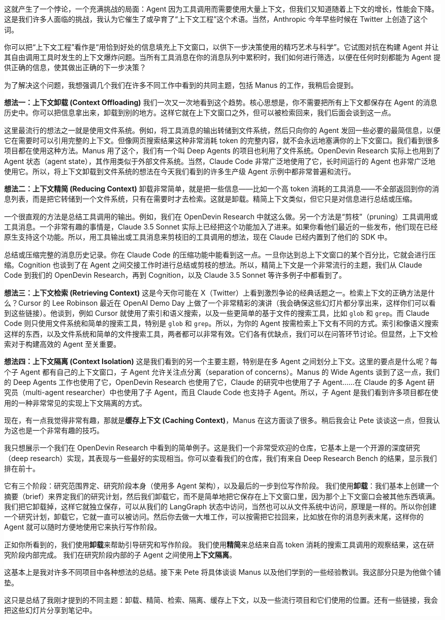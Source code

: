 这就产生了一个悖论，一个充满挑战的局面：Agent 因为工具调用而需要使用大量上下文，但我们又知道随着上下文的增长，性能会下降。这是我们许多人面临的挑战，我认为它催生了或孕育了“上下文工程”这个术语。当然，Anthropic 今年早些时候在 Twitter 上创造了这个词。

你可以把“上下文工程”看作是“用恰到好处的信息填充上下文窗口，以供下一步决策使用的精巧艺术与科学”。它试图对抗在构建 Agent 并让其自由调用工具时发生的上下文爆炸问题。当所有工具消息在你的消息队列中累积时，我们如何进行筛选，以便在任何时刻都能为 Agent 提供正确的信息，使其做出正确的下一步决策？

为了解决这个问题，我想强调几个我们在许多不同工作中看到的共同主题，包括 Manus 的工作，我稍后会提到。

**想法一：上下文卸载 (Context Offloading)**
我们一次又一次地看到这个趋势。核心思想是，你不需要把所有上下文都保存在 Agent 的消息历史中。你可以把信息拿出来，卸载到别的地方。这样它就在上下文窗口之外，但可以被检索回来，我们后面会谈到这一点。

这里最流行的想法之一就是使用文件系统。例如，将工具消息的输出转储到文件系统，然后只向你的 Agent 发回一些必要的最简信息，以便它在需要时可以引用完整的上下文。但像网页搜索结果这种非常消耗 token 的完整内容，就不会永远地塞满你的上下文窗口。我们看到很多项目都在使用这种方法。Manus 用了这个，我们有一个叫 Deep Agents 的项目也利用了文件系统。OpenDevin Research 实际上也用到了 Agent 状态（agent state），其作用类似于外部文件系统。当然，Claude Code 非常广泛地使用了它，长时间运行的 Agent 也非常广泛地使用它。所以，将上下文卸载到文件系统的想法在今天我们看到的许多生产级 Agent 示例中都非常普遍和流行。

**想法二：上下文精简 (Reducing Context)**
卸载非常简单，就是把一些信息——比如一个高 token 消耗的工具消息——不全部返回到你的消息列表，而是把它转储到一个文件系统，只有在需要时才去检索。这就是卸载。精简上下文类似，但它只是对信息进行总结或压缩。

一个很直观的方法是总结工具调用的输出。例如，我们在 OpenDevin Research 中就这么做。另一个方法是“剪枝”（pruning）工具调用或工具消息。一个非常有趣的事情是，Claude 3.5 Sonnet 实际上已经把这个功能加入了进来。如果你看他们最近的一些发布，他们现在已经原生支持这个功能。所以，用工具输出或工具消息来剪枝旧的工具调用的想法，现在 Claude 已经内置到了他们的 SDK 中。

总结或压缩完整的消息历史记录。你在 Claude Code 的压缩功能中能看到这一点。一旦你达到总上下文窗口的某个百分比，它就会进行压缩。Cognition 也谈到了在 Agent 之间交接工作时进行总结或剪枝的想法。所以，精简上下文是一个非常流行的主题，我们从 Claude Code 到我们的 OpenDevin Research，再到 Cognition，以及 Claude 3.5 Sonnet 等许多例子中都看到了。

**想法三：上下文检索 (Retrieving Context)**
这是今天你可能在 X（Twitter）上看到激烈争论的经典话题之一。检索上下文的正确方法是什么？Cursor 的 Lee Robinson 最近在 OpenAI Demo Day 上做了一个非常精彩的演讲（我会确保这些幻灯片都分享出来，这样你们可以看到这些链接）。他谈到，例如 Cursor 就使用了索引和语义搜索，以及一些更简单的基于文件的搜索工具，比如 `glob` 和 `grep`。而 Claude Code 则只使用文件系统和简单的搜索工具，特别是 `glob` 和 `grep`。所以，为你的 Agent 按需检索上下文有不同的方式。索引和像语义搜索这样的东西，以及文件系统和简单的文件搜索工具，两者都可以非常有效。它们各有优缺点，我们可以在问答环节讨论。但显然，上下文检索对于构建高效的 Agent 至关重要。

**想法四：上下文隔离 (Context Isolation)**
这是我们看到的另一个主要主题，特别是在多 Agent 之间划分上下文。这里的要点是什么呢？每个子 Agent 都有自己的上下文窗口，子 Agent 允许关注点分离（separation of concerns）。Manus 的 Wide Agents 谈到了这一点，我们的 Deep Agents 工作也使用了它，OpenDevin Research 也使用了它，Claude 的研究中也使用了子 Agent……在 Claude 的多 Agent 研究员（multi-agent researcher）中也使用了子 Agent，而且 Claude Code 也支持子 Agent。所以，子 Agent 是我们看到许多项目都在使用的一种非常常见的实现上下文隔离的方式。

现在，有一点我觉得非常有趣，那就是**缓存上下文 (Caching Context)**，Manus 在这方面谈了很多。稍后我会让 Pete 谈谈这一点，但我认为这也是一个非常有趣的技巧。

我只想展示一个我们在 OpenDevin Research 中看到的简单例子。这是我们一个非常受欢迎的仓库，它基本上是一个开源的深度研究（deep research）实现，其表现与一些最好的实现相当。你可以查看我们的仓库，我们有来自 Deep Research Bench 的结果，显示我们排在前十。

它有三个阶段：研究范围界定、研究阶段本身（使用多 Agent 架构），以及最后的一步到位写作阶段。
我们使用**卸载**：我们基本上创建一个摘要（brief）来界定我们的研究计划，然后我们卸载它，而不是简单地把它保存在上下文窗口里，因为那个上下文窗口会被其他东西填满。我们把它卸载掉，这样它就独立保存，可以从我们的 LangGraph 状态中访问，当然也可以从文件系统中访问，原理是一样的。所以你创建一个研究计划，卸载它，它就一直可以被访问。然后你去做一大堆工作，可以按需把它拉回来，比如放在你的消息列表末尾，这样你的 Agent 就可以随时方便地使用它来执行写作阶段。

正如你所看到的，我们使用**卸载**来帮助引导研究和写作阶段。
我们使用**精简**来总结来自高 token 消耗的搜索工具调用的观察结果，这在研究阶段内部完成。
我们在研究阶段内部的子 Agent 之间使用**上下文隔离**。

这基本上是我对许多不同项目中各种想法的总结。接下来 Pete 将具体谈谈 Manus 以及他们学到的一些经验教训。我这部分只是为他做个铺垫。

这只是总结了我刚才提到的不同主题：卸载、精简、检索、隔离、缓存上下文，以及一些流行项目和它们使用的位置。还有一些链接，我会把这些幻灯片分享到笔记中。
